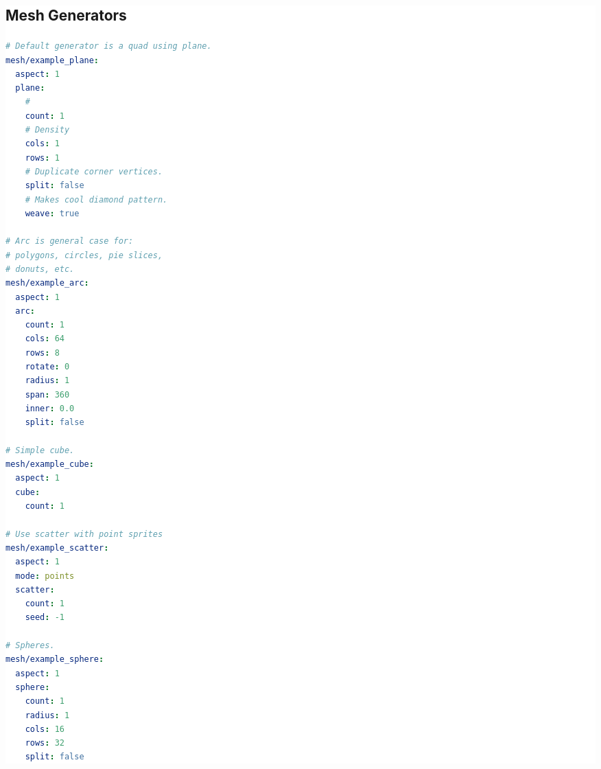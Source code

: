 ## Mesh Generators
``` yaml
# Default generator is a quad using plane.
mesh/example_plane:
  aspect: 1
  plane:
    # 
    count: 1
    # Density
    cols: 1
    rows: 1
    # Duplicate corner vertices.
    split: false
    # Makes cool diamond pattern.
    weave: true

# Arc is general case for: 
# polygons, circles, pie slices, 
# donuts, etc.
mesh/example_arc:
  aspect: 1
  arc:
    count: 1
    cols: 64
    rows: 8
    rotate: 0
    radius: 1
    span: 360
    inner: 0.0
    split: false

# Simple cube.
mesh/example_cube:
  aspect: 1
  cube:
    count: 1

# Use scatter with point sprites
mesh/example_scatter:
  aspect: 1
  mode: points
  scatter:
    count: 1
    seed: -1

# Spheres. 
mesh/example_sphere:
  aspect: 1
  sphere:
    count: 1
    radius: 1
    cols: 16
    rows: 32
    split: false
```
